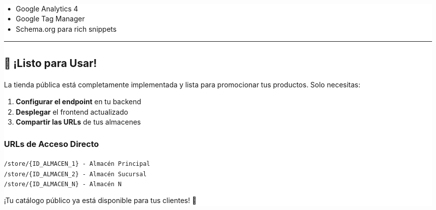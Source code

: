 - Google Analytics 4
- Google Tag Manager
- Schema.org para rich snippets

---

## 🎉 ¡Listo para Usar!

La tienda pública está completamente implementada y lista para promocionar tus productos. Solo necesitas:

1. **Configurar el endpoint** en tu backend
2. **Desplegar** el frontend actualizado
3. **Compartir las URLs** de tus almacenes

### URLs de Acceso Directo

```
/store/{ID_ALMACEN_1} - Almacén Principal
/store/{ID_ALMACEN_2} - Almacén Sucursal
/store/{ID_ALMACEN_N} - Almacén N
```

¡Tu catálogo público ya está disponible para tus clientes! 🚀